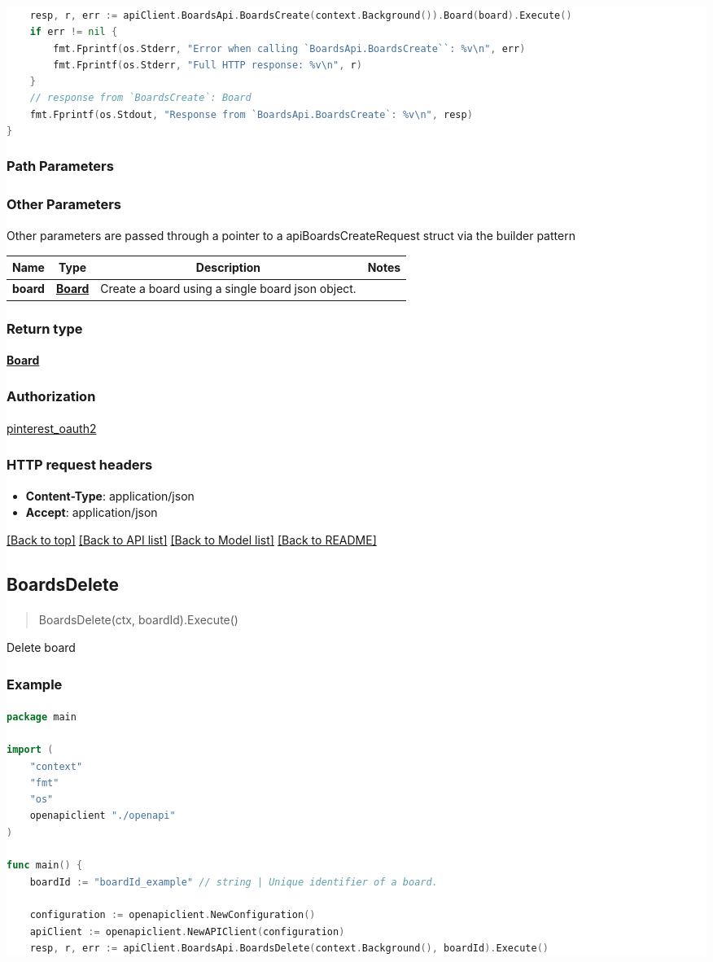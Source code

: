 ```go
    resp, r, err := apiClient.BoardsApi.BoardsCreate(context.Background()).Board(board).Execute()
    if err != nil {
        fmt.Fprintf(os.Stderr, "Error when calling `BoardsApi.BoardsCreate``: %v\n", err)
        fmt.Fprintf(os.Stderr, "Full HTTP response: %v\n", r)
    }
    // response from `BoardsCreate`: Board
    fmt.Fprintf(os.Stdout, "Response from `BoardsApi.BoardsCreate`: %v\n", resp)
}
```

### Path Parameters



### Other Parameters

Other parameters are passed through a pointer to a apiBoardsCreateRequest struct via the builder pattern


Name | Type | Description  | Notes
------------- | ------------- | ------------- | -------------
 **board** | [**Board**](Board.md) | Create a board using a single board json object. | 

### Return type

[**Board**](Board.md)

### Authorization

[pinterest_oauth2](../README.md#pinterest_oauth2)

### HTTP request headers

- **Content-Type**: application/json
- **Accept**: application/json

[[Back to top]](#) [[Back to API list]](../README.md#documentation-for-api-endpoints)
[[Back to Model list]](../README.md#documentation-for-models)
[[Back to README]](../README.md)


## BoardsDelete

> BoardsDelete(ctx, boardId).Execute()

Delete board



### Example

```go
package main

import (
    "context"
    "fmt"
    "os"
    openapiclient "./openapi"
)

func main() {
    boardId := "boardId_example" // string | Unique identifier of a board.

    configuration := openapiclient.NewConfiguration()
    apiClient := openapiclient.NewAPIClient(configuration)
    resp, r, err := apiClient.BoardsApi.BoardsDelete(context.Background(), boardId).Execute()
```